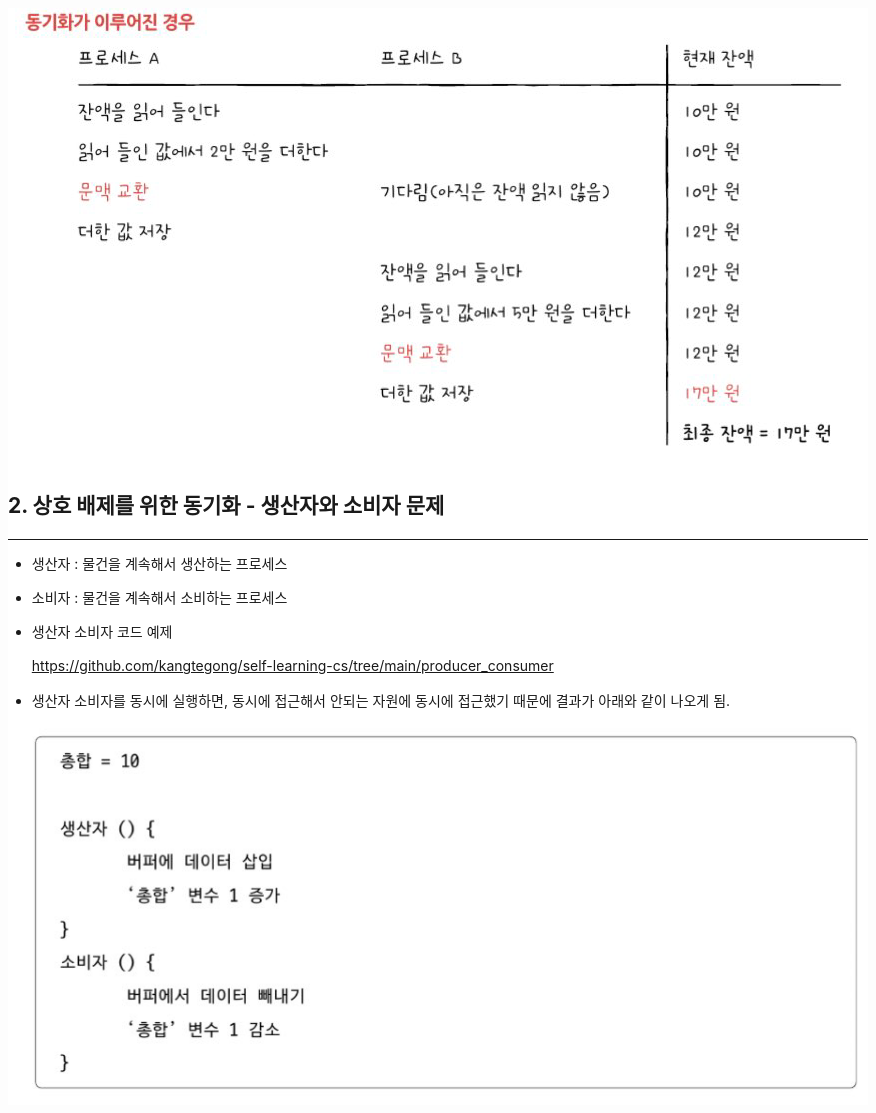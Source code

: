 
![image.png](image/12-2.png)

## 2. 상호 배제를 위한 동기화 - 생산자와 소비자 문제

---

- 생산자 : 물건을 계속해서 생산하는 프로세스
- 소비자 : 물건을 계속해서 소비하는 프로세스
- 생산자 소비자 코드 예제
    
    https://github.com/kangtegong/self-learning-cs/tree/main/producer_consumer
    
- 생산자 소비자를 동시에 실행하면, 동시에 접근해서 안되는 자원에 동시에 접근했기 때문에 결과가 아래와 같이 나오게 됨.
    
    ![image.png](image/12-3.png)
    